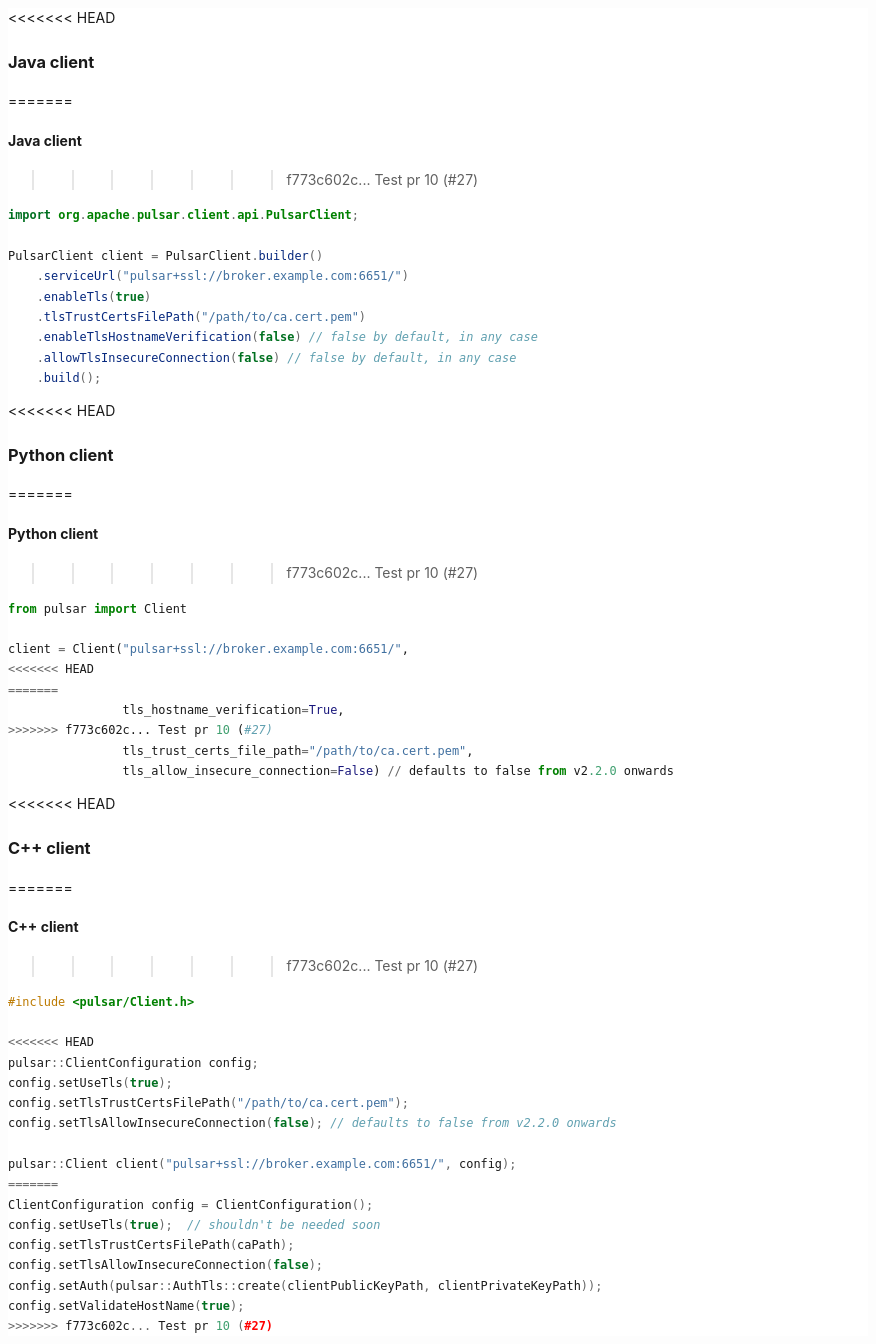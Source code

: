 <<<<<<< HEAD
### Java client
=======
#### Java client
>>>>>>> f773c602c... Test pr 10 (#27)

```java
import org.apache.pulsar.client.api.PulsarClient;

PulsarClient client = PulsarClient.builder()
    .serviceUrl("pulsar+ssl://broker.example.com:6651/")
    .enableTls(true)
    .tlsTrustCertsFilePath("/path/to/ca.cert.pem")
    .enableTlsHostnameVerification(false) // false by default, in any case
    .allowTlsInsecureConnection(false) // false by default, in any case
    .build();
```

<<<<<<< HEAD
### Python client
=======
#### Python client
>>>>>>> f773c602c... Test pr 10 (#27)

```python
from pulsar import Client

client = Client("pulsar+ssl://broker.example.com:6651/",
<<<<<<< HEAD
=======
                tls_hostname_verification=True,
>>>>>>> f773c602c... Test pr 10 (#27)
                tls_trust_certs_file_path="/path/to/ca.cert.pem",
                tls_allow_insecure_connection=False) // defaults to false from v2.2.0 onwards
```

<<<<<<< HEAD
### C++ client
=======
#### C++ client
>>>>>>> f773c602c... Test pr 10 (#27)

```c++
#include <pulsar/Client.h>

<<<<<<< HEAD
pulsar::ClientConfiguration config;
config.setUseTls(true);
config.setTlsTrustCertsFilePath("/path/to/ca.cert.pem");
config.setTlsAllowInsecureConnection(false); // defaults to false from v2.2.0 onwards

pulsar::Client client("pulsar+ssl://broker.example.com:6651/", config);
=======
ClientConfiguration config = ClientConfiguration();
config.setUseTls(true);  // shouldn't be needed soon
config.setTlsTrustCertsFilePath(caPath);
config.setTlsAllowInsecureConnection(false);
config.setAuth(pulsar::AuthTls::create(clientPublicKeyPath, clientPrivateKeyPath));
config.setValidateHostName(true);
>>>>>>> f773c602c... Test pr 10 (#27)
```
